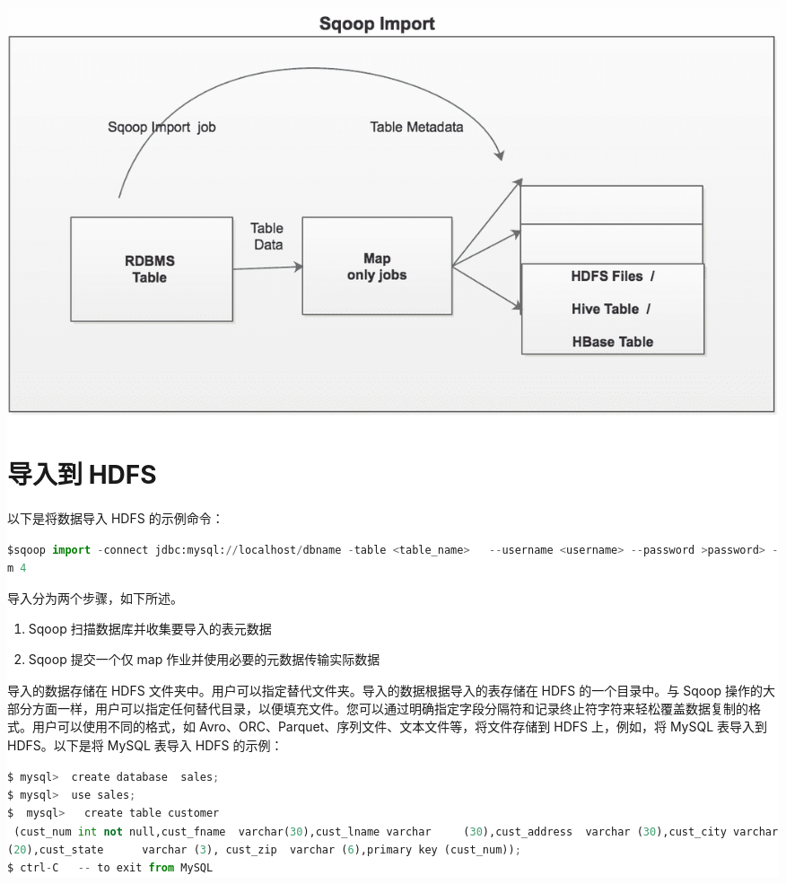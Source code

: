 ![](img/c39b5ad8-a2ea-4dec-b372-d3eeb008a52d.png)

# 导入到 HDFS

以下是将数据导入 HDFS 的示例命令：

```py
$sqoop import -connect jdbc:mysql://localhost/dbname -table <table_name>   --username <username> --password >password> -m 4
```

导入分为两个步骤，如下所述。

1.  Sqoop 扫描数据库并收集要导入的表元数据

1.  Sqoop 提交一个仅 map 作业并使用必要的元数据传输实际数据

导入的数据存储在 HDFS 文件夹中。用户可以指定替代文件夹。导入的数据根据导入的表存储在 HDFS 的一个目录中。与 Sqoop 操作的大部分方面一样，用户可以指定任何替代目录，以便填充文件。您可以通过明确指定字段分隔符和记录终止符字符来轻松覆盖数据复制的格式。用户可以使用不同的格式，如 Avro、ORC、Parquet、序列文件、文本文件等，将文件存储到 HDFS 上，例如，将 MySQL 表导入到 HDFS。以下是将 MySQL 表导入 HDFS 的示例：

```py
$ mysql>  create database  sales;
$ mysql>  use sales;
$  mysql>   create table customer 
 (cust_num int not null,cust_fname  varchar(30),cust_lname varchar     (30),cust_address  varchar (30),cust_city varchar (20),cust_state      varchar (3), cust_zip  varchar (6),primary key (cust_num));
$ ctrl-C   -- to exit from MySQL
```
